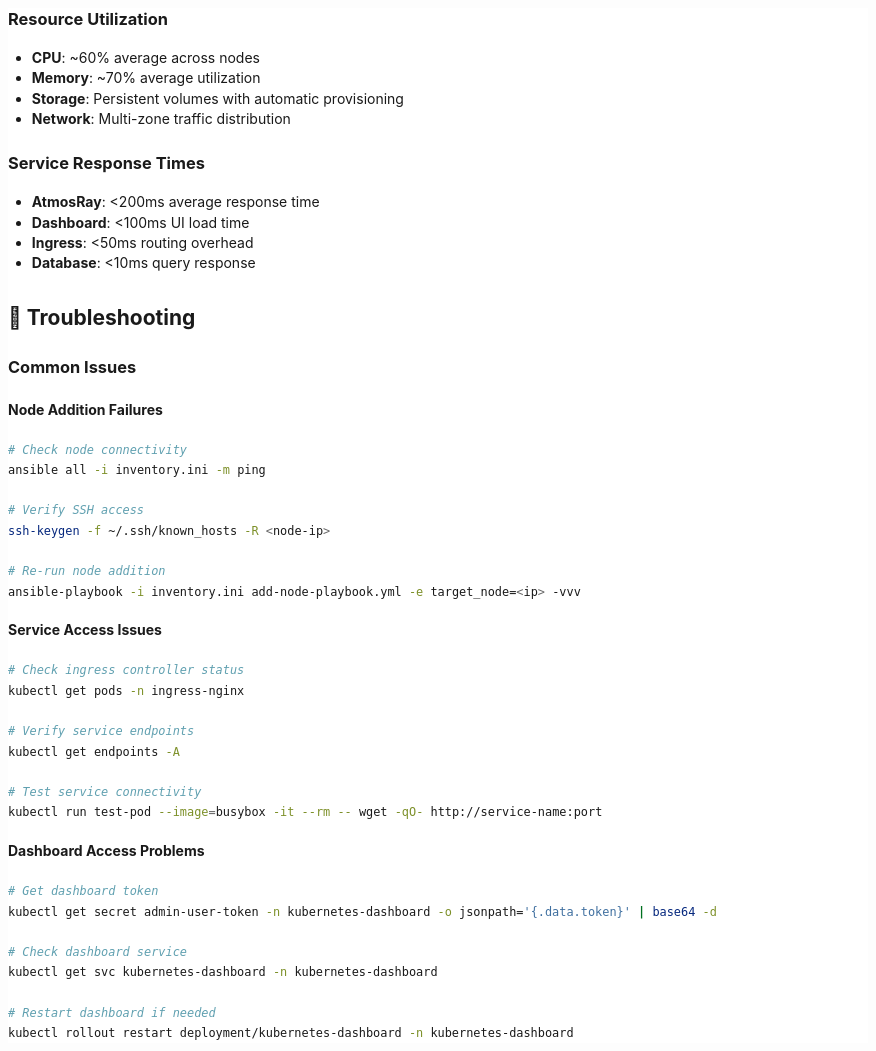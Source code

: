 ### Resource Utilization
- **CPU**: ~60% average across nodes
- **Memory**: ~70% average utilization
- **Storage**: Persistent volumes with automatic provisioning
- **Network**: Multi-zone traffic distribution

### Service Response Times
- **AtmosRay**: <200ms average response time
- **Dashboard**: <100ms UI load time
- **Ingress**: <50ms routing overhead
- **Database**: <10ms query response

## 🔧 Troubleshooting

### Common Issues

#### Node Addition Failures
```bash
# Check node connectivity
ansible all -i inventory.ini -m ping

# Verify SSH access
ssh-keygen -f ~/.ssh/known_hosts -R <node-ip>

# Re-run node addition
ansible-playbook -i inventory.ini add-node-playbook.yml -e target_node=<ip> -vvv
```

#### Service Access Issues
```bash
# Check ingress controller status
kubectl get pods -n ingress-nginx

# Verify service endpoints
kubectl get endpoints -A

# Test service connectivity
kubectl run test-pod --image=busybox -it --rm -- wget -qO- http://service-name:port
```

#### Dashboard Access Problems
```bash
# Get dashboard token
kubectl get secret admin-user-token -n kubernetes-dashboard -o jsonpath='{.data.token}' | base64 -d

# Check dashboard service
kubectl get svc kubernetes-dashboard -n kubernetes-dashboard

# Restart dashboard if needed
kubectl rollout restart deployment/kubernetes-dashboard -n kubernetes-dashboard
```
